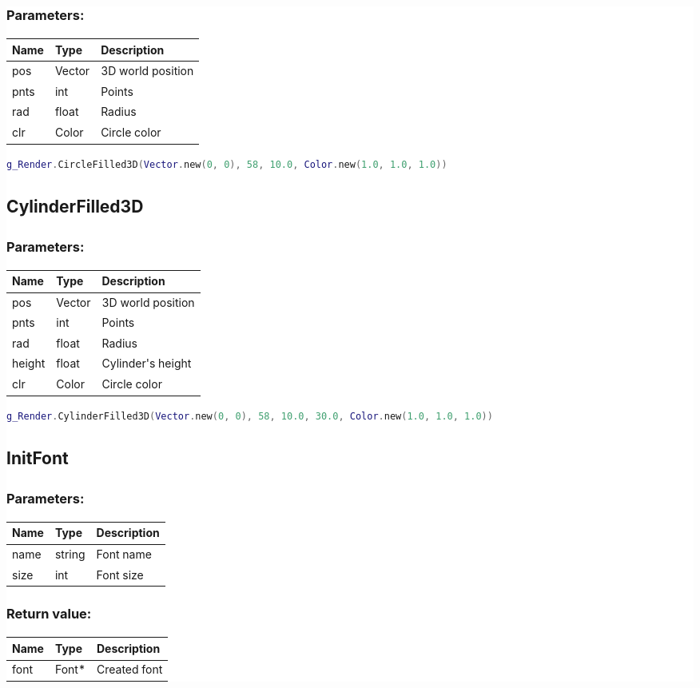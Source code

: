 ### Parameters:

| Name | Type | Description |
| :--- | :--- | :--- |
| pos | Vector | 3D world position |
| pnts | int | Points |
| rad | float | Radius |
| clr | Color | Circle color |

```lua
g_Render.CircleFilled3D(Vector.new(0, 0), 58, 10.0, Color.new(1.0, 1.0, 1.0))
```

## CylinderFilled3D

### Parameters:

| Name | Type | Description |
| :--- | :--- | :--- |
| pos | Vector | 3D world position |
| pnts | int | Points |
| rad | float | Radius |
| height | float | Cylinder's height |
| clr | Color | Circle color |

```lua
g_Render.CylinderFilled3D(Vector.new(0, 0), 58, 10.0, 30.0, Color.new(1.0, 1.0, 1.0))
```

## InitFont

### Parameters:

| Name | Type | Description |
| :--- | :--- | :--- |
| name | string | Font name |
| size | int | Font size |

### Return value:

| Name | Type | Description |
| :--- | :--- | :--- |
| font | Font\* | Created font |
